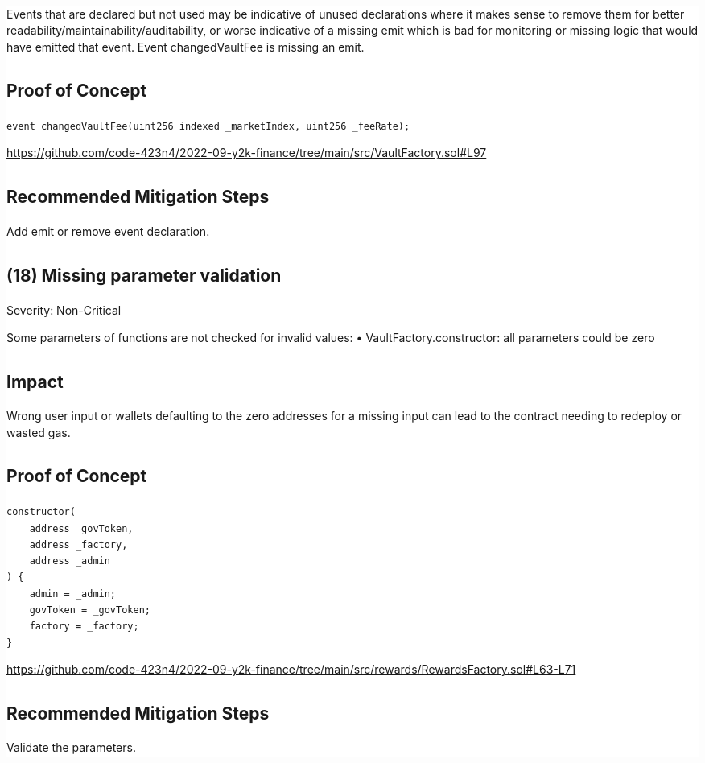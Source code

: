 Events that are declared but not used may be indicative of unused declarations where it makes sense to remove them for better readability/maintainability/auditability, or worse indicative of a missing emit which is bad for monitoring or missing logic that would have emitted that event.
Event changedVaultFee is missing an emit.

## Proof of Concept

	event changedVaultFee(uint256 indexed _marketIndex, uint256 _feeRate);
https://github.com/code-423n4/2022-09-y2k-finance/tree/main/src/VaultFactory.sol#L97

## Recommended Mitigation Steps

Add emit or remove event declaration.

## (18) Missing parameter validation

Severity: Non-Critical

Some parameters of functions are not checked for invalid values:
	• VaultFactory.constructor: all parameters could be zero

## Impact

Wrong user input or wallets defaulting to the zero addresses for a missing input can lead to the contract needing to redeploy or wasted gas.

## Proof of Concept

    constructor(
        address _govToken,
        address _factory,
        address _admin
    ) {
        admin = _admin;
        govToken = _govToken;
        factory = _factory;
    }
https://github.com/code-423n4/2022-09-y2k-finance/tree/main/src/rewards/RewardsFactory.sol#L63-L71

## Recommended Mitigation Steps

Validate the parameters.

